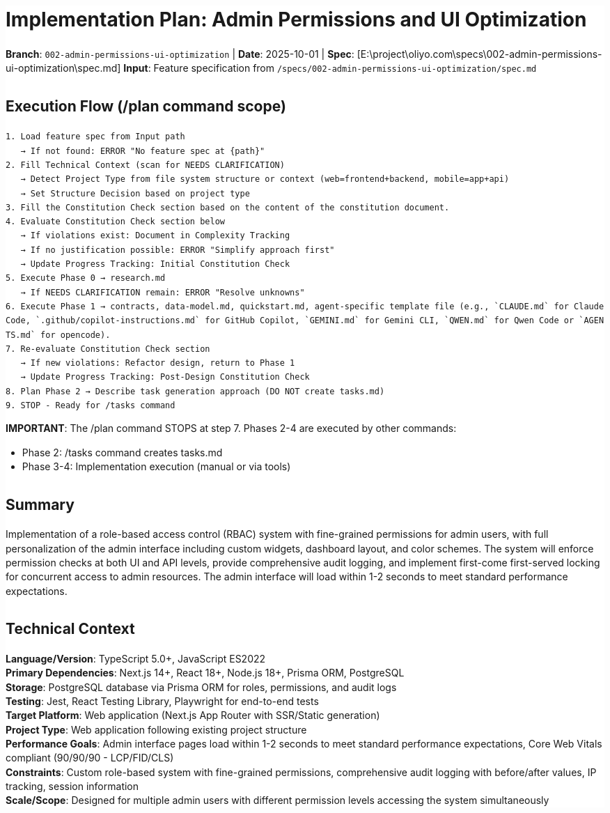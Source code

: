 # Implementation Plan: Admin Permissions and UI Optimization

**Branch**: `002-admin-permissions-ui-optimization` | **Date**: 2025-10-01 | **Spec**: [E:\project\oliyo.com\specs\002-admin-permissions-ui-optimization\spec.md]
**Input**: Feature specification from `/specs/002-admin-permissions-ui-optimization/spec.md`

## Execution Flow (/plan command scope)
```
1. Load feature spec from Input path
   → If not found: ERROR "No feature spec at {path}"
2. Fill Technical Context (scan for NEEDS CLARIFICATION)
   → Detect Project Type from file system structure or context (web=frontend+backend, mobile=app+api)
   → Set Structure Decision based on project type
3. Fill the Constitution Check section based on the content of the constitution document.
4. Evaluate Constitution Check section below
   → If violations exist: Document in Complexity Tracking
   → If no justification possible: ERROR "Simplify approach first"
   → Update Progress Tracking: Initial Constitution Check
5. Execute Phase 0 → research.md
   → If NEEDS CLARIFICATION remain: ERROR "Resolve unknowns"
6. Execute Phase 1 → contracts, data-model.md, quickstart.md, agent-specific template file (e.g., `CLAUDE.md` for Claude Code, `.github/copilot-instructions.md` for GitHub Copilot, `GEMINI.md` for Gemini CLI, `QWEN.md` for Qwen Code or `AGENTS.md` for opencode).
7. Re-evaluate Constitution Check section
   → If new violations: Refactor design, return to Phase 1
   → Update Progress Tracking: Post-Design Constitution Check
8. Plan Phase 2 → Describe task generation approach (DO NOT create tasks.md)
9. STOP - Ready for /tasks command
```

**IMPORTANT**: The /plan command STOPS at step 7. Phases 2-4 are executed by other commands:
- Phase 2: /tasks command creates tasks.md
- Phase 3-4: Implementation execution (manual or via tools)

## Summary
Implementation of a role-based access control (RBAC) system with fine-grained permissions for admin users, with full personalization of the admin interface including custom widgets, dashboard layout, and color schemes. The system will enforce permission checks at both UI and API levels, provide comprehensive audit logging, and implement first-come first-served locking for concurrent access to admin resources. The admin interface will load within 1-2 seconds to meet standard performance expectations.

## Technical Context
**Language/Version**: TypeScript 5.0+, JavaScript ES2022  
**Primary Dependencies**: Next.js 14+, React 18+, Node.js 18+, Prisma ORM, PostgreSQL  
**Storage**: PostgreSQL database via Prisma ORM for roles, permissions, and audit logs  
**Testing**: Jest, React Testing Library, Playwright for end-to-end tests  
**Target Platform**: Web application (Next.js App Router with SSR/Static generation)  
**Project Type**: Web application following existing project structure  
**Performance Goals**: Admin interface pages load within 1-2 seconds to meet standard performance expectations, Core Web Vitals compliant (90/90/90 - LCP/FID/CLS)  
**Constraints**: Custom role-based system with fine-grained permissions, comprehensive audit logging with before/after values, IP tracking, session information  
**Scale/Scope**: Designed for multiple admin users with different permission levels accessing the system simultaneously
